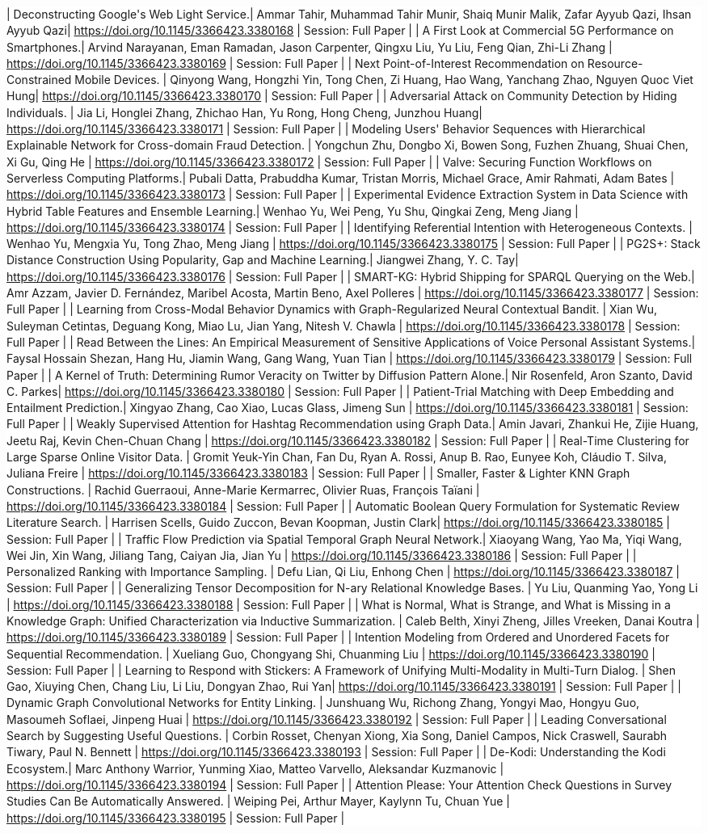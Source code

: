 | Deconstructing Google's Web Light Service.| Ammar Tahir, Muhammad Tahir Munir, Shaiq Munir Malik, Zafar Ayyub Qazi, Ihsan Ayyub Qazi| https://doi.org/10.1145/3366423.3380168 | Session: Full Paper  |
| A First Look at Commercial 5G Performance on Smartphones.| Arvind Narayanan, Eman Ramadan, Jason Carpenter, Qingxu Liu, Yu Liu, Feng Qian, Zhi-Li Zhang  | https://doi.org/10.1145/3366423.3380169 | Session: Full Paper  |
| Next Point-of-Interest Recommendation on Resource-Constrained Mobile Devices. | Qinyong Wang, Hongzhi Yin, Tong Chen, Zi Huang, Hao Wang, Yanchang Zhao, Nguyen Quoc Viet Hung| https://doi.org/10.1145/3366423.3380170 | Session: Full Paper  |
| Adversarial Attack on Community Detection by Hiding Individuals.  | Jia Li, Honglei Zhang, Zhichao Han, Yu Rong, Hong Cheng, Junzhou Huang| https://doi.org/10.1145/3366423.3380171 | Session: Full Paper  |
| Modeling Users' Behavior Sequences with Hierarchical Explainable Network for Cross-domain Fraud Detection.  | Yongchun Zhu, Dongbo Xi, Bowen Song, Fuzhen Zhuang, Shuai Chen, Xi Gu, Qing He | https://doi.org/10.1145/3366423.3380172 | Session: Full Paper  |
| Valve: Securing Function Workflows on Serverless Computing Platforms.| Pubali Datta, Prabuddha Kumar, Tristan Morris, Michael Grace, Amir Rahmati, Adam Bates  | https://doi.org/10.1145/3366423.3380173 | Session: Full Paper  |
| Experimental Evidence Extraction System in Data Science with Hybrid Table Features and Ensemble Learning.| Wenhao Yu, Wei Peng, Yu Shu, Qingkai Zeng, Meng Jiang  | https://doi.org/10.1145/3366423.3380174 | Session: Full Paper  |
| Identifying Referential Intention with Heterogeneous Contexts. | Wenhao Yu, Mengxia Yu, Tong Zhao, Meng Jiang  | https://doi.org/10.1145/3366423.3380175 | Session: Full Paper  |
| PG2S+: Stack Distance Construction Using Popularity, Gap and Machine Learning.| Jiangwei Zhang, Y. C. Tay| https://doi.org/10.1145/3366423.3380176 | Session: Full Paper  |
| SMART-KG: Hybrid Shipping for SPARQL Querying on the Web.| Amr Azzam, Javier D. Fernández, Maribel Acosta, Martin Beno, Axel Polleres  | https://doi.org/10.1145/3366423.3380177 | Session: Full Paper  |
| Learning from Cross-Modal Behavior Dynamics with Graph-Regularized Neural Contextual Bandit. | Xian Wu, Suleyman Cetintas, Deguang Kong, Miao Lu, Jian Yang, Nitesh V. Chawla | https://doi.org/10.1145/3366423.3380178 | Session: Full Paper  |
| Read Between the Lines: An Empirical Measurement of Sensitive Applications of Voice Personal Assistant Systems.| Faysal Hossain Shezan, Hang Hu, Jiamin Wang, Gang Wang, Yuan Tian  | https://doi.org/10.1145/3366423.3380179 | Session: Full Paper  |
| A Kernel of Truth: Determining Rumor Veracity on Twitter by Diffusion Pattern Alone.| Nir Rosenfeld, Aron Szanto, David C. Parkes| https://doi.org/10.1145/3366423.3380180 | Session: Full Paper  |
| Patient-Trial Matching with Deep Embedding and Entailment Prediction.| Xingyao Zhang, Cao Xiao, Lucas Glass, Jimeng Sun | https://doi.org/10.1145/3366423.3380181 | Session: Full Paper  |
| Weakly Supervised Attention for Hashtag Recommendation using Graph Data.| Amin Javari, Zhankui He, Zijie Huang, Jeetu Raj, Kevin Chen-Chuan Chang  | https://doi.org/10.1145/3366423.3380182 | Session: Full Paper  |
| Real-Time Clustering for Large Sparse Online Visitor Data.  | Gromit Yeuk-Yin Chan, Fan Du, Ryan A. Rossi, Anup B. Rao, Eunyee Koh, Cláudio T. Silva, Juliana Freire | https://doi.org/10.1145/3366423.3380183 | Session: Full Paper  |
| Smaller, Faster & Lighter KNN Graph Constructions. | Rachid Guerraoui, Anne-Marie Kermarrec, Olivier Ruas, François Taïani | https://doi.org/10.1145/3366423.3380184 | Session: Full Paper  |
| Automatic Boolean Query Formulation for Systematic Review Literature Search.  | Harrisen Scells, Guido Zuccon, Bevan Koopman, Justin Clark| https://doi.org/10.1145/3366423.3380185 | Session: Full Paper  |
| Traffic Flow Prediction via Spatial Temporal Graph Neural Network.| Xiaoyang Wang, Yao Ma, Yiqi Wang, Wei Jin, Xin Wang, Jiliang Tang, Caiyan Jia, Jian Yu  | https://doi.org/10.1145/3366423.3380186 | Session: Full Paper  |
| Personalized Ranking with Importance Sampling.  | Defu Lian, Qi Liu, Enhong Chen | https://doi.org/10.1145/3366423.3380187 | Session: Full Paper  |
| Generalizing Tensor Decomposition for N-ary Relational Knowledge Bases. | Yu Liu, Quanming Yao, Yong Li  | https://doi.org/10.1145/3366423.3380188 | Session: Full Paper  |
| What is Normal, What is Strange, and What is Missing in a Knowledge Graph: Unified Characterization via Inductive Summarization. | Caleb Belth, Xinyi Zheng, Jilles Vreeken, Danai Koutra | https://doi.org/10.1145/3366423.3380189 | Session: Full Paper  |
| Intention Modeling from Ordered and Unordered Facets for Sequential Recommendation. | Xueliang Guo, Chongyang Shi, Chuanming Liu | https://doi.org/10.1145/3366423.3380190 | Session: Full Paper  |
| Learning to Respond with Stickers: A Framework of Unifying Multi-Modality in Multi-Turn Dialog. | Shen Gao, Xiuying Chen, Chang Liu, Li Liu, Dongyan Zhao, Rui Yan| https://doi.org/10.1145/3366423.3380191 | Session: Full Paper  |
| Dynamic Graph Convolutional Networks for Entity Linking. | Junshuang Wu, Richong Zhang, Yongyi Mao, Hongyu Guo, Masoumeh Soflaei, Jinpeng Huai  | https://doi.org/10.1145/3366423.3380192 | Session: Full Paper  |
| Leading Conversational Search by Suggesting Useful Questions.  | Corbin Rosset, Chenyan Xiong, Xia Song, Daniel Campos, Nick Craswell, Saurabh Tiwary, Paul N. Bennett  | https://doi.org/10.1145/3366423.3380193 | Session: Full Paper  |
| De-Kodi: Understanding the Kodi Ecosystem.| Marc Anthony Warrior, Yunming Xiao, Matteo Varvello, Aleksandar Kuzmanovic  | https://doi.org/10.1145/3366423.3380194 | Session: Full Paper  |
| Attention Please: Your Attention Check Questions in Survey Studies Can Be Automatically Answered.  | Weiping Pei, Arthur Mayer, Kaylynn Tu, Chuan Yue | https://doi.org/10.1145/3366423.3380195 | Session: Full Paper  |